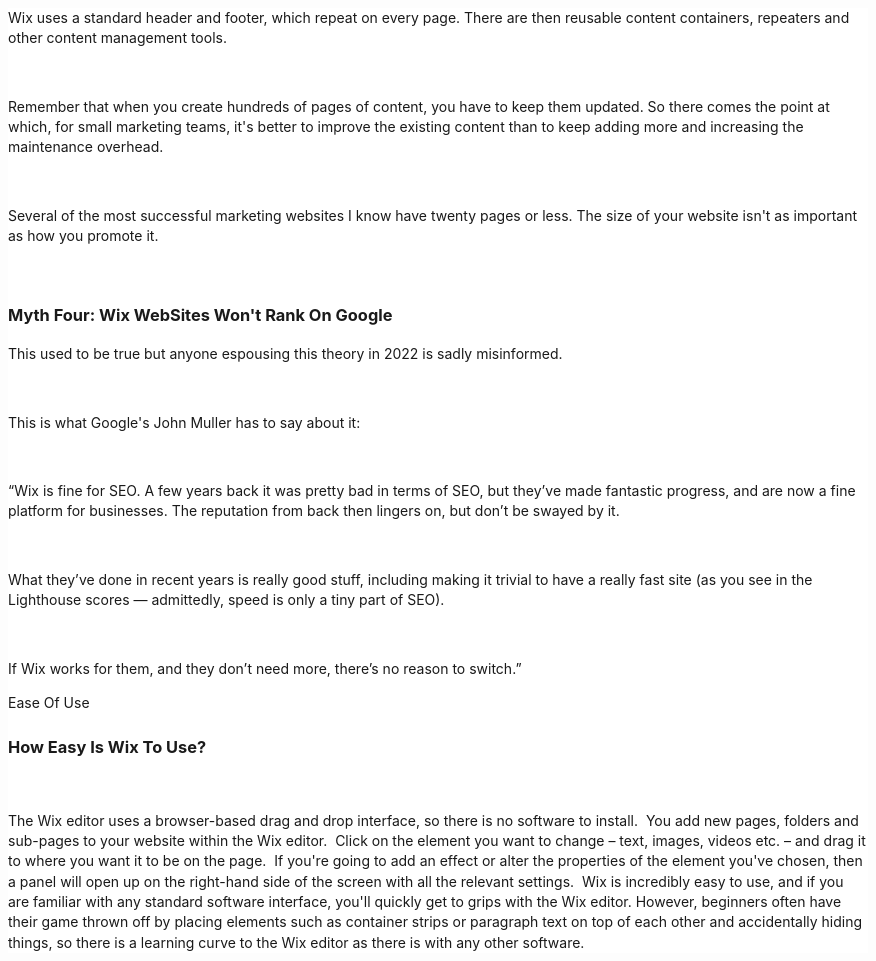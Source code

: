 Wix uses a standard header and footer, which repeat on every page. There are then reusable content containers, repeaters and other content management tools. 

​

Remember that when you create hundreds of pages of content, you have to keep them updated. So there comes the point at which, for small marketing teams, it's better to improve the existing content than to keep adding more and increasing the maintenance overhead.

​

Several of the most successful marketing websites I know have twenty pages or less. The size of your website isn't as important as how you promote it.

​

### Myth Four: Wix WebSites Won't Rank On Google

This used to be true but anyone espousing this theory in 2022 is sadly misinformed.

​

This is what Google's John Muller has to say about it:

​

“Wix is fine for SEO. A few years back it was pretty bad in terms of SEO, but they’ve made fantastic progress, and are now a fine platform for businesses. The reputation from back then lingers on, but don’t be swayed by it.

​

What they’ve done in recent years is really good stuff, including making it trivial to have a really fast site (as you see in the Lighthouse scores — admittedly, speed is only a tiny part of SEO).

​

If Wix works for them, and they don’t need more, there’s no reason to switch.”

Ease Of Use

### How Easy Is Wix To Use?

​

The Wix editor uses a browser-based drag and drop interface, so there is no software to install. 
​ 
You add new pages, folders and sub-pages to your website within the Wix editor. 
​ 
Click on the element you want to change – text, images, videos etc. – and drag it to where you want it to be on the page. 
​ 
If you're going to add an effect or alter the properties of the element you've chosen, then a panel will open up on the right-hand side of the screen with all the relevant settings. 
​ 
Wix is incredibly easy to use, and if you are familiar with any standard software interface, you'll quickly get to grips with the Wix editor. 
​ 
However, beginners often have their game thrown off by placing elements such as container strips or paragraph text on top of each other and accidentally hiding things, so there is a learning curve to the Wix editor as there is with any other software. 
